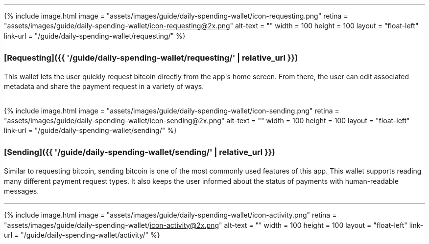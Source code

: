 </div>

---

<div class="center" markdown="1">

{% include image.html
   image = "assets/images/guide/daily-spending-wallet/icon-requesting.png"
   retina = "assets/images/guide/daily-spending-wallet/icon-requesting@2x.png"
   alt-text = ""
   width = 100
   height = 100
   layout = "float-left"
   link-url = "/guide/daily-spending-wallet/requesting/"
%}

### [Requesting]({{ '/guide/daily-spending-wallet/requesting/' | relative_url }})

This wallet lets the user quickly request bitcoin directly from the app's home screen. From there, the user can edit associated metadata and share the payment request in a variety of ways.

</div>

---

<div class="center" markdown="1">

{% include image.html
   image = "assets/images/guide/daily-spending-wallet/icon-sending.png"
   retina = "assets/images/guide/daily-spending-wallet/icon-sending@2x.png"
   alt-text = ""
   width = 100
   height = 100
   layout = "float-left"
   link-url = "/guide/daily-spending-wallet/sending/"
%}

### [Sending]({{ '/guide/daily-spending-wallet/sending/' | relative_url }})

Similar to requesting bitcoin, sending bitcoin is one of the most commonly used features of this app. This wallet supports reading many different payment request types. It also keeps the user informed about the status of payments with human-readable messages.

</div>

---

<div class="center" markdown="1">

{% include image.html
   image = "assets/images/guide/daily-spending-wallet/icon-activity.png"
   retina = "assets/images/guide/daily-spending-wallet/icon-activity@2x.png"
   alt-text = ""
   width = 100
   height = 100
   layout = "float-left"
   link-url = "/guide/daily-spending-wallet/activity/"
%}
